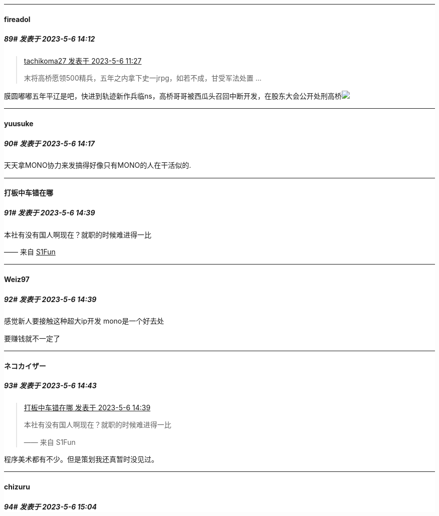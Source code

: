 *****

####  fireadol  
##### 89#       发表于 2023-5-6 14:12

<blockquote><a href="httphttps://bbs.saraba1st.com/2b/forum.php?mod=redirect&amp;goto=findpost&amp;pid=60741678&amp;ptid=2133320" target="_blank">tachikoma27 发表于 2023-5-6 11:27</a>

末将高桥愿领500精兵，五年之内拿下史一jrpg，如若不成，甘受军法处置 ...</blockquote>
膜圆嘟嘟五年平辽是吧，快进到轨迹新作兵临ns，高桥哥哥被西瓜头召回中断开发，在股东大会公开处刑高桥<img src="https://static.saraba1st.com/image/smiley/face2017/046.png" referrerpolicy="no-referrer">

*****

####  yuusuke  
##### 90#       发表于 2023-5-6 14:17

天天拿MONO协力来发搞得好像只有MONO的人在干活似的.


*****

####  打板中车错在哪  
##### 91#       发表于 2023-5-6 14:39

本社有没有国人啊现在？就职的时候难进得一比

—— 来自 [S1Fun](https://s1fun.koalcat.com)

*****

####  Weiz97  
##### 92#       发表于 2023-5-6 14:39

感觉新人要接触这种超大ip开发 mono是一个好去处

要赚钱就不一定了

*****

####  ネコカイザー  
##### 93#       发表于 2023-5-6 14:43

<blockquote><a href="httphttps://bbs.saraba1st.com/2b/forum.php?mod=redirect&amp;goto=findpost&amp;pid=60744180&amp;ptid=2133320" target="_blank">打板中车错在哪 发表于 2023-5-6 14:39</a>

本社有没有国人啊现在？就职的时候难进得一比

—— 来自 S1Fun</blockquote>
程序美术都有不少。但是策划我还真暂时没见过。

*****

####  chizuru  
##### 94#       发表于 2023-5-6 15:04
